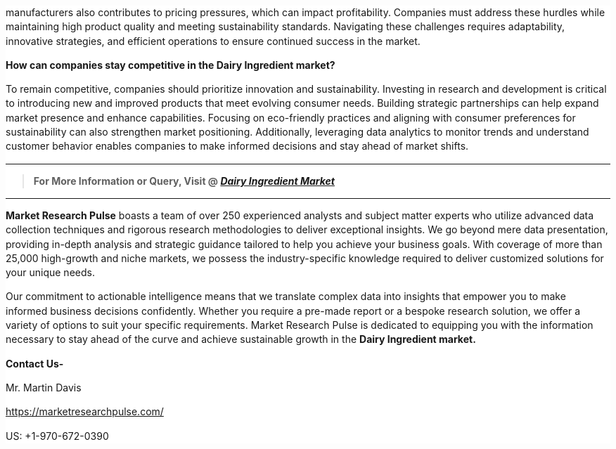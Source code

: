 manufacturers also contributes to pricing pressures, which can impact profitability. Companies must address these hurdles while maintaining high product quality and meeting sustainability standards. Navigating these challenges requires adaptability, innovative strategies, and efficient operations to ensure continued success in the market.</p><p><strong>How can companies stay competitive in the Dairy Ingredient market?</strong></p><p>To remain competitive, companies should prioritize innovation and sustainability. Investing in research and development is critical to introducing new and improved products that meet evolving consumer needs. Building strategic partnerships can help expand market presence and enhance capabilities. Focusing on eco-friendly practices and aligning with consumer preferences for sustainability can also strengthen market positioning. Additionally, leveraging data analytics to monitor trends and understand customer behavior enables companies to make informed decisions and stay ahead of market shifts.</p><hr /><blockquote><p><strong>For More Information or Query, Visit @&nbsp;<em><a href="https://marketresearchpulse.com/report/93018/dairy-ingredient-market?utm_source=Linkedin&utm_medium=019">Dairy Ingredient Market</a></em></strong></p></blockquote><hr /><p><strong>Market Research Pulse</strong> boasts a team of over 250 experienced analysts and subject matter experts who utilize advanced data collection techniques and rigorous research methodologies to deliver exceptional insights. We go beyond mere data presentation, providing in-depth analysis and strategic guidance tailored to help you achieve your business goals. With coverage of more than 25,000 high-growth and niche markets, we possess the industry-specific knowledge required to deliver customized solutions for your unique needs.</p><p>Our commitment to actionable intelligence means that we translate complex data into insights that empower you to make informed business decisions confidently. Whether you require a pre-made report or a bespoke research solution, we offer a variety of options to suit your specific requirements. Market Research Pulse is dedicated to equipping you with the information necessary to stay ahead of the curve and achieve sustainable growth in the <strong>Dairy Ingredient market.</strong></p><p><strong>Contact Us-</strong></p><p>Mr. Martin Davis</p><p>https://marketresearchpulse.com/</p><p>US: +1-970-672-0390</p>
